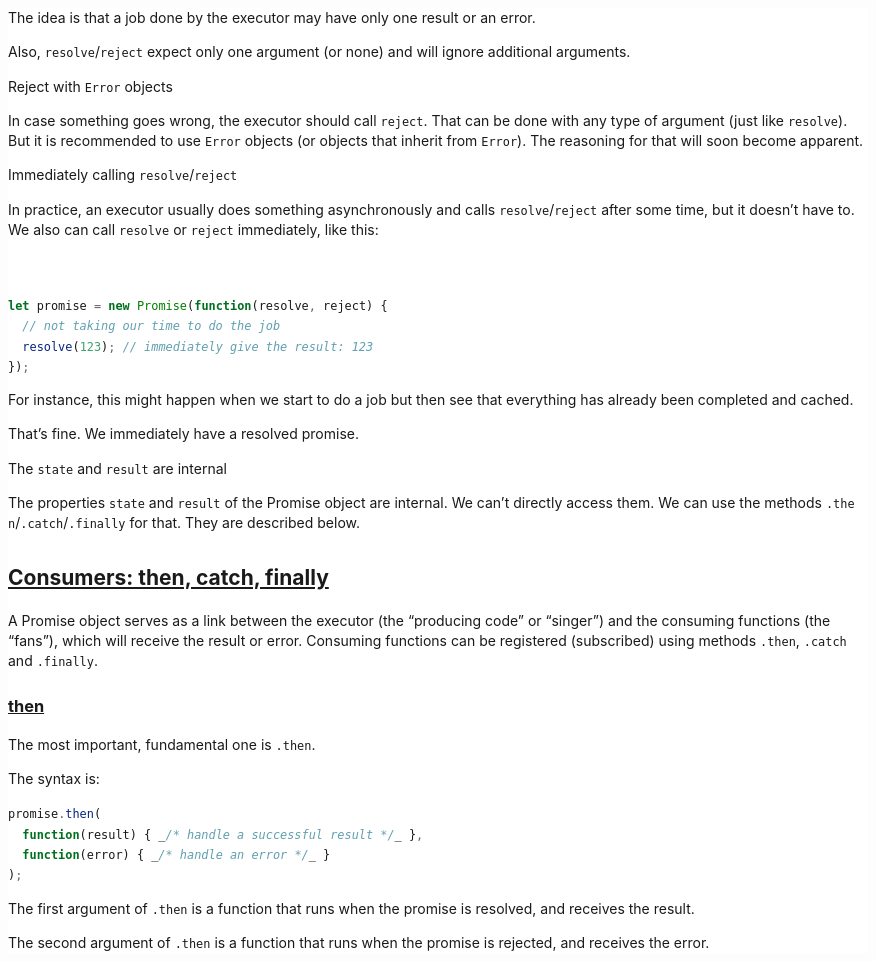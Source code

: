 The idea is that a job done by the executor may have only one result or an error.

Also, `resolve`/`reject` expect only one argument (or none) and will ignore additional arguments.

Reject with `Error` objects

In case something goes wrong, the executor should call `reject`. That can be done with any type of argument (just like `resolve`). But it is recommended to use `Error` objects (or objects that inherit from `Error`). The reasoning for that will soon become apparent.

Immediately calling `resolve`/`reject`

In practice, an executor usually does something asynchronously and calls `resolve`/`reject` after some time, but it doesn’t have to. We also can call `resolve` or `reject` immediately, like this:


```js


let promise = new Promise(function(resolve, reject) {
  // not taking our time to do the job
  resolve(123); // immediately give the result: 123
});
```

For instance, this might happen when we start to do a job but then see that everything has already been completed and cached.

That’s fine. We immediately have a resolved promise.

The `state` and `result` are internal

The properties `state` and `result` of the Promise object are internal. We can’t directly access them. We can use the methods `.then`/`.catch`/`.finally` for that. They are described below.

## [Consumers: then, catch, finally](https://javascript.info/promise-basics#consumers-then-catch-finally)

A Promise object serves as a link between the executor (the “producing code” or “singer”) and the consuming functions (the “fans”), which will receive the result or error. Consuming functions can be registered (subscribed) using methods `.then`, `.catch` and `.finally`.

### [then](https://javascript.info/promise-basics#then)

The most important, fundamental one is `.then`.

The syntax is:

```js
promise.then(
  function(result) { _/* handle a successful result */_ },
  function(error) { _/* handle an error */_ }
);
```

The first argument of `.then` is a function that runs when the promise is resolved, and receives the result.

The second argument of `.then` is a function that runs when the promise is rejected, and receives the error.
